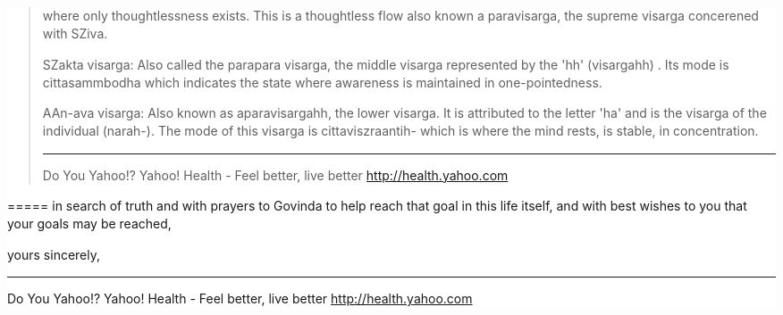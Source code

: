 > where only thoughtlessness exists.  This is a
> thoughtless
>                                flow also known a
> paravisarga, the supreme visarga concerened with
> SZiva.
>
> SZakta visarga:  Also called the parapara visarga,
> the
> middle visarga represented by the 'hh'
>                         (visargahh) .  Its mode is
> cittasammbodha which indicates the state where
>                         awareness is maintained in
> one-pointedness.
>
> AAn-ava visarga: Also known as aparavisargahh, the
> lower visarga.  It is attributed to the letter 'ha'
> and is the visarga of the individual (narah-). The
> mode of this visarga is cittaviszraantih- which is
> where the mind rests, is stable, in concentration.
>
>
>
>
>
>
>
>
>
>
>
>
>
>
>
>
>
>
>
>
>
>
>
> __________________________________________________
> Do You Yahoo!?
> Yahoo! Health - Feel better, live better
> http://health.yahoo.com


=====
in search of truth and with prayers to Govinda to help reach  that goal in this life itself, and with best wishes to you that your goals may be reached,

yours sincerely,

__________________________________________________
Do You Yahoo!?
Yahoo! Health - Feel better, live better
http://health.yahoo.com

